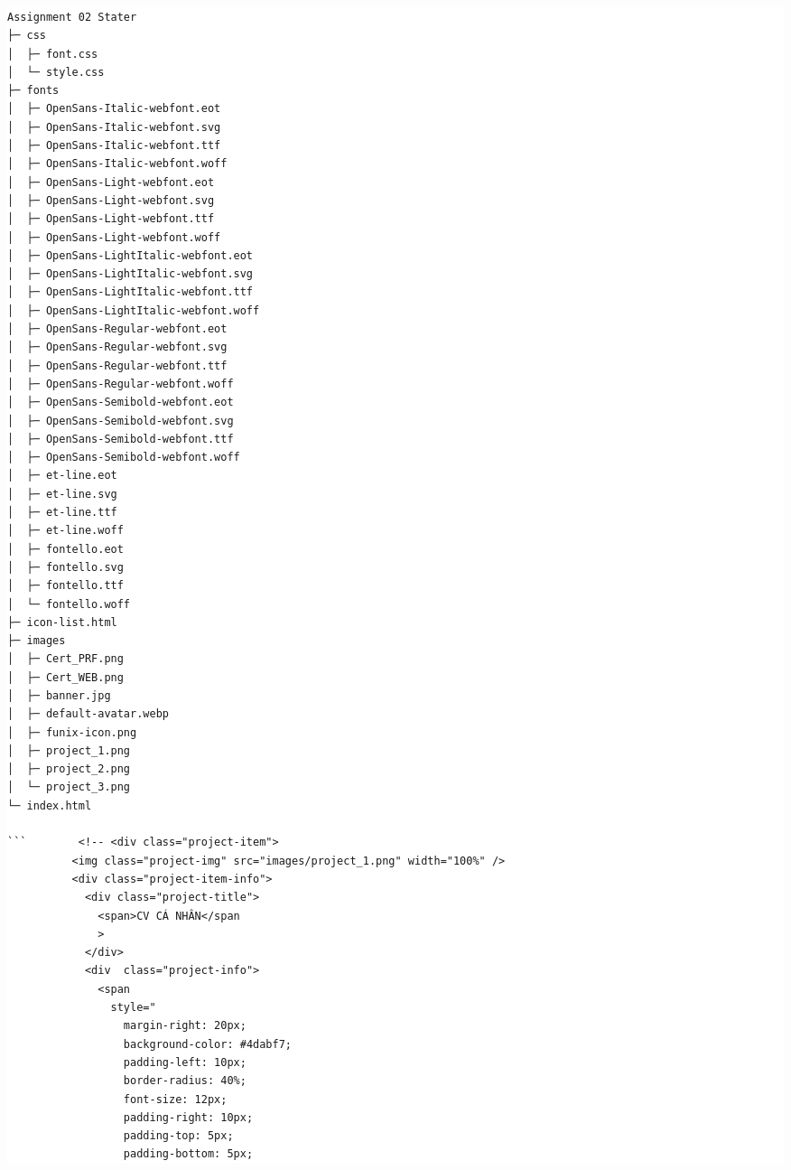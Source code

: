 ````
Assignment 02 Stater
├─ css
│  ├─ font.css
│  └─ style.css
├─ fonts
│  ├─ OpenSans-Italic-webfont.eot
│  ├─ OpenSans-Italic-webfont.svg
│  ├─ OpenSans-Italic-webfont.ttf
│  ├─ OpenSans-Italic-webfont.woff
│  ├─ OpenSans-Light-webfont.eot
│  ├─ OpenSans-Light-webfont.svg
│  ├─ OpenSans-Light-webfont.ttf
│  ├─ OpenSans-Light-webfont.woff
│  ├─ OpenSans-LightItalic-webfont.eot
│  ├─ OpenSans-LightItalic-webfont.svg
│  ├─ OpenSans-LightItalic-webfont.ttf
│  ├─ OpenSans-LightItalic-webfont.woff
│  ├─ OpenSans-Regular-webfont.eot
│  ├─ OpenSans-Regular-webfont.svg
│  ├─ OpenSans-Regular-webfont.ttf
│  ├─ OpenSans-Regular-webfont.woff
│  ├─ OpenSans-Semibold-webfont.eot
│  ├─ OpenSans-Semibold-webfont.svg
│  ├─ OpenSans-Semibold-webfont.ttf
│  ├─ OpenSans-Semibold-webfont.woff
│  ├─ et-line.eot
│  ├─ et-line.svg
│  ├─ et-line.ttf
│  ├─ et-line.woff
│  ├─ fontello.eot
│  ├─ fontello.svg
│  ├─ fontello.ttf
│  └─ fontello.woff
├─ icon-list.html
├─ images
│  ├─ Cert_PRF.png
│  ├─ Cert_WEB.png
│  ├─ banner.jpg
│  ├─ default-avatar.webp
│  ├─ funix-icon.png
│  ├─ project_1.png
│  ├─ project_2.png
│  └─ project_3.png
└─ index.html

```        <!-- <div class="project-item">
          <img class="project-img" src="images/project_1.png" width="100%" />
          <div class="project-item-info">
            <div class="project-title">
              <span>CV CÁ NHÂN</span
              >
            </div>
            <div  class="project-info">
              <span
                style="
                  margin-right: 20px;
                  background-color: #4dabf7;
                  padding-left: 10px;
                  border-radius: 40%;
                  font-size: 12px;
                  padding-right: 10px;
                  padding-top: 5px;
                  padding-bottom: 5px;
````